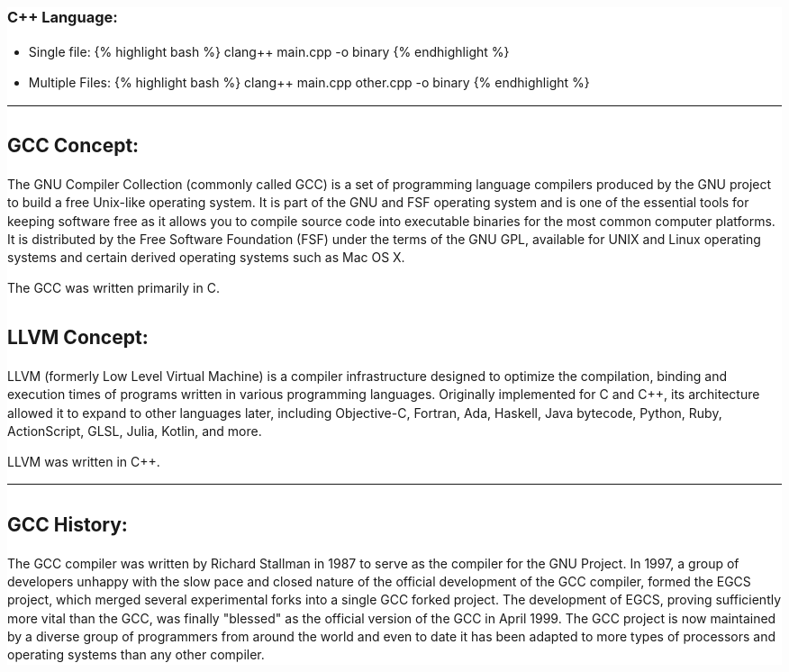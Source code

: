 
<script async src="//pagead2.googlesyndication.com/pagead/js/adsbygoogle.js"></script>
<ins class="adsbygoogle"
style="display:block; text-align:center;"
data-ad-layout="in-article"
data-ad-format="fluid"
data-ad-client="ca-pub-2838251107855362"
data-ad-slot="8549252987"></ins>
<script>
(adsbygoogle = window.adsbygoogle || []).push({});
</script>  

### C++ Language:
+ Single file:
{% highlight bash %}
clang++ main.cpp -o binary
{% endhighlight %}

+ Multiple Files:
{% highlight bash %}
clang++ main.cpp other.cpp -o binary
{% endhighlight %}

---

## GCC Concept:
The GNU Compiler Collection (commonly called GCC) is a set of programming language compilers produced by the GNU project to build a free Unix-like operating system. It is part of the GNU and FSF operating system and is one of the essential tools for keeping software free as it allows you to compile source code into executable binaries for the most common computer platforms. It is distributed by the Free Software Foundation (FSF) under the terms of the GNU GPL, available for UNIX and Linux operating systems and certain derived operating systems such as Mac OS X.

The GCC was written primarily in C.

## LLVM Concept:
LLVM (formerly Low Level Virtual Machine) is a compiler infrastructure designed to optimize the compilation, binding and execution times of programs written in various programming languages. Originally implemented for C and C++, its architecture allowed it to expand to other languages ​​later, including Objective-C, Fortran, Ada, Haskell, Java bytecode, Python, Ruby, ActionScript, GLSL, Julia, Kotlin, and more.

LLVM was written in C++.

---

## GCC History:
The GCC compiler was written by Richard Stallman in 1987 to serve as the compiler for the GNU Project. In 1997, a group of developers unhappy with the slow pace and closed nature of the official development of the GCC compiler, formed the EGCS project, which merged several experimental forks into a single GCC forked project. The development of EGCS, proving sufficiently more vital than the GCC, was finally "blessed" as the official version of the GCC in April 1999. The GCC project is now maintained by a diverse group of programmers from around the world and even to date it has been adapted to more types of processors and operating systems than any other compiler.
